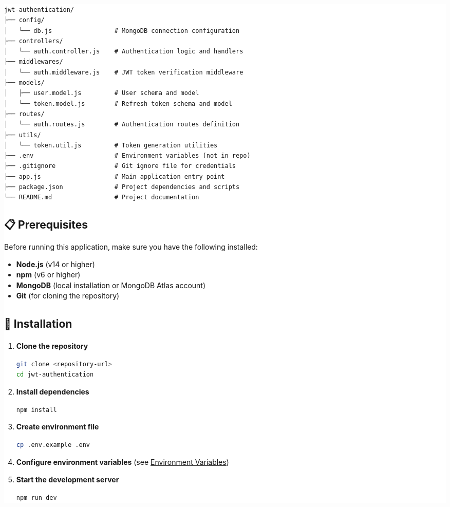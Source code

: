 ```
jwt-authentication/
├── config/
│   └── db.js                 # MongoDB connection configuration
├── controllers/
│   └── auth.controller.js    # Authentication logic and handlers
├── middlewares/
│   └── auth.middleware.js    # JWT token verification middleware
├── models/
│   ├── user.model.js         # User schema and model
│   └── token.model.js        # Refresh token schema and model
├── routes/
│   └── auth.routes.js        # Authentication routes definition
├── utils/
│   └── token.util.js         # Token generation utilities
├── .env                      # Environment variables (not in repo)
├── .gitignore                # Git ignore file for credentials
├── app.js                    # Main application entry point
├── package.json              # Project dependencies and scripts
└── README.md                 # Project documentation
```

## 📋 Prerequisites

Before running this application, make sure you have the following installed:

- **Node.js** (v14 or higher)
- **npm** (v6 or higher)
- **MongoDB** (local installation or MongoDB Atlas account)
- **Git** (for cloning the repository)

## 🚀 Installation

1. **Clone the repository**
   ```bash
   git clone <repository-url>
   cd jwt-authentication
   ```

2. **Install dependencies**
   ```bash
   npm install
   ```

3. **Create environment file**
   ```bash
   cp .env.example .env
   ```

4. **Configure environment variables** (see [Environment Variables](#environment-variables))

5. **Start the development server**
   ```bash
   npm run dev
   ```
